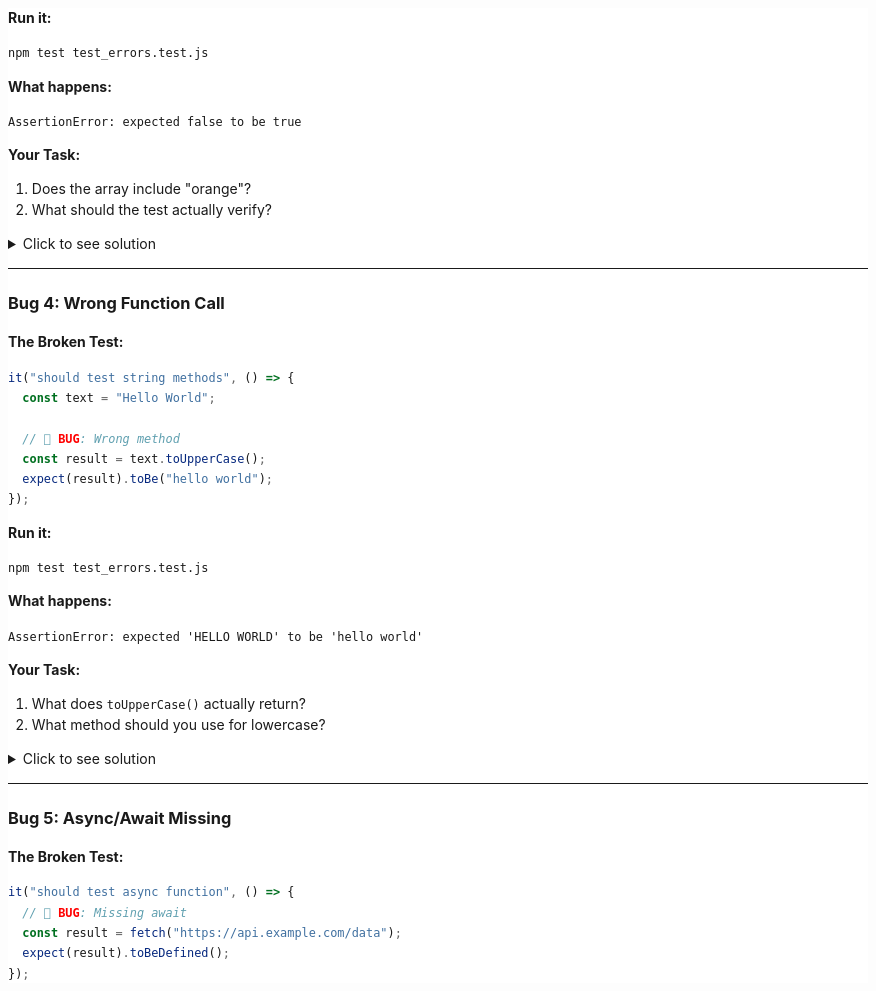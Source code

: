 **Run it:**

```bash
npm test test_errors.test.js
```

**What happens:**

```text
AssertionError: expected false to be true
```

**Your Task:**

1. Does the array include "orange"?
2. What should the test actually verify?

<details><summary>Click to see solution</summary></details>

---

### Bug 4: Wrong Function Call

**The Broken Test:**

```javascript
it("should test string methods", () => {
  const text = "Hello World";

  // 🐛 BUG: Wrong method
  const result = text.toUpperCase();
  expect(result).toBe("hello world");
});
```

**Run it:**

```bash
npm test test_errors.test.js
```

**What happens:**

```text
AssertionError: expected 'HELLO WORLD' to be 'hello world'
```

**Your Task:**

1. What does `toUpperCase()` actually return?
2. What method should you use for lowercase?

<details><summary>Click to see solution</summary></details>

---

### Bug 5: Async/Await Missing

**The Broken Test:**

```javascript
it("should test async function", () => {
  // 🐛 BUG: Missing await
  const result = fetch("https://api.example.com/data");
  expect(result).toBeDefined();
});
```
